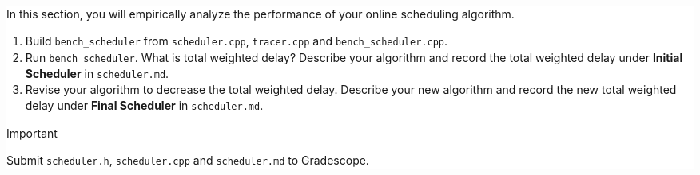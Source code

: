 In this section, you will empirically analyze the performance of your online scheduling algorithm. 

1. Build `bench_scheduler` from `scheduler.cpp`, `tracer.cpp` and `bench_scheduler.cpp`.
2. Run `bench_scheduler`. What is total weighted delay? Describe your algorithm and record the total weighted delay 
   under **Initial Scheduler** in `scheduler.md`.
3. Revise your algorithm to decrease the total weighted delay. Describe your new algorithm and record the new total 
   weighted delay under **Final Scheduler** in `scheduler.md`.

> [!IMPORTANT]
> Submit `scheduler.h`, `scheduler.cpp` and `scheduler.md` to Gradescope.
